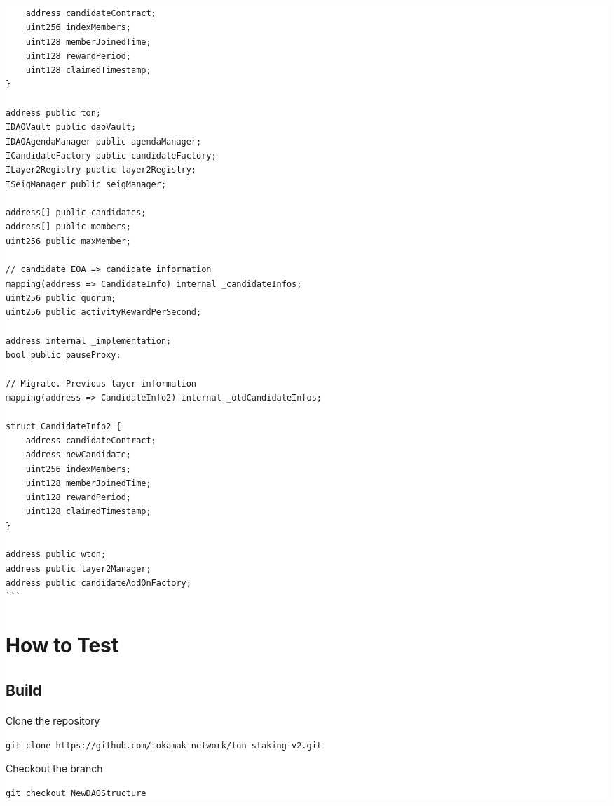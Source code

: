        address candidateContract;
        uint256 indexMembers;
        uint128 memberJoinedTime;
        uint128 rewardPeriod;
        uint128 claimedTimestamp;
    }

    address public ton;
    IDAOVault public daoVault;
    IDAOAgendaManager public agendaManager;
    ICandidateFactory public candidateFactory;
    ILayer2Registry public layer2Registry;
    ISeigManager public seigManager;

    address[] public candidates;
    address[] public members;
    uint256 public maxMember;

    // candidate EOA => candidate information
    mapping(address => CandidateInfo) internal _candidateInfos;
    uint256 public quorum;
    uint256 public activityRewardPerSecond;
    
    address internal _implementation;
    bool public pauseProxy;

    // Migrate. Previous layer information
    mapping(address => CandidateInfo2) internal _oldCandidateInfos;

    struct CandidateInfo2 {
        address candidateContract;
        address newCandidate;
        uint256 indexMembers;
        uint128 memberJoinedTime;
        uint128 rewardPeriod;
        uint128 claimedTimestamp;
    }

    address public wton;
    address public layer2Manager;
    address public candidateAddOnFactory;
    ```



# How to Test

## Build
Clone the repository
```
git clone https://github.com/tokamak-network/ton-staking-v2.git
```


Checkout the branch
```
git checkout NewDAOStructure
```
